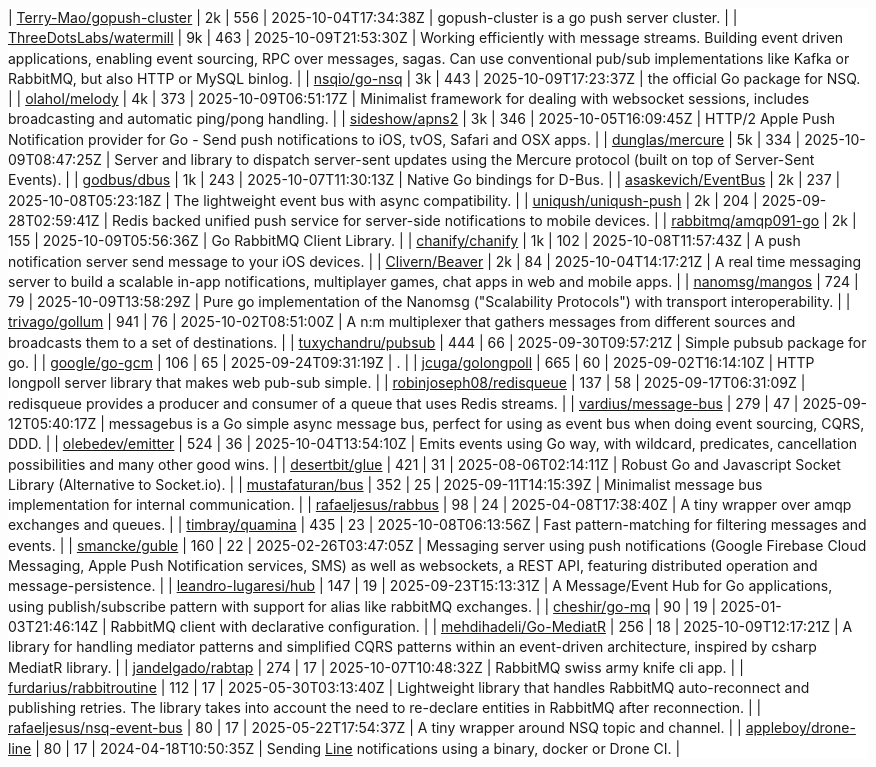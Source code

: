 | [Terry-Mao/gopush-cluster](https://github.com/Terry-Mao/gopush-cluster) | 2k | 556 | 2025-10-04T17:34:38Z |  gopush-cluster is a go push server cluster. |
| [ThreeDotsLabs/watermill](https://github.com/ThreeDotsLabs/watermill) | 9k | 463 | 2025-10-09T21:53:30Z |  Working efficiently with message streams. Building event driven applications, enabling event sourcing, RPC over messages, sagas. Can use conventional pub/sub implementations like Kafka or RabbitMQ, but also HTTP or MySQL binlog. |
| [nsqio/go-nsq](https://github.com/nsqio/go-nsq) | 3k | 443 | 2025-10-09T17:23:37Z |  the official Go package for NSQ. |
| [olahol/melody](https://github.com/olahol/melody) | 4k | 373 | 2025-10-09T06:51:17Z |  Minimalist framework for dealing with websocket sessions, includes broadcasting and automatic ping/pong handling. |
| [sideshow/apns2](https://github.com/sideshow/apns2) | 3k | 346 | 2025-10-05T16:09:45Z |  HTTP/2 Apple Push Notification provider for Go - Send push notifications to iOS, tvOS, Safari and OSX apps. |
| [dunglas/mercure](https://github.com/dunglas/mercure) | 5k | 334 | 2025-10-09T08:47:25Z |  Server and library to dispatch server-sent updates using the Mercure protocol (built on top of Server-Sent Events). |
| [godbus/dbus](https://github.com/godbus/dbus) | 1k | 243 | 2025-10-07T11:30:13Z |  Native Go bindings for D-Bus. |
| [asaskevich/EventBus](https://github.com/asaskevich/EventBus) | 2k | 237 | 2025-10-08T05:23:18Z |  The lightweight event bus with async compatibility. |
| [uniqush/uniqush-push](https://github.com/uniqush/uniqush-push) | 2k | 204 | 2025-09-28T02:59:41Z |  Redis backed unified push service for server-side notifications to mobile devices. |
| [rabbitmq/amqp091-go](https://github.com/rabbitmq/amqp091-go) | 2k | 155 | 2025-10-09T05:56:36Z |  Go RabbitMQ Client Library. |
| [chanify/chanify](https://github.com/chanify/chanify) | 1k | 102 | 2025-10-08T11:57:43Z |  A push notification server send message to your iOS devices. |
| [Clivern/Beaver](https://github.com/Clivern/Beaver) | 2k | 84 | 2025-10-04T14:17:21Z |  A real time messaging server to build a scalable in-app notifications, multiplayer games, chat apps in web and mobile apps. |
| [nanomsg/mangos](https://github.com/nanomsg/mangos) | 724 | 79 | 2025-10-09T13:58:29Z |  Pure go implementation of the Nanomsg ("Scalability Protocols") with transport interoperability. |
| [trivago/gollum](https://github.com/trivago/gollum) | 941 | 76 | 2025-10-02T08:51:00Z |  A n:m multiplexer that gathers messages from different sources and broadcasts them to a set of destinations. |
| [tuxychandru/pubsub](https://github.com/tuxychandru/pubsub) | 444 | 66 | 2025-09-30T09:57:21Z |  Simple pubsub package for go. |
| [google/go-gcm](https://github.com/google/go-gcm) | 106 | 65 | 2025-09-24T09:31:19Z | . |
| [jcuga/golongpoll](https://github.com/jcuga/golongpoll) | 665 | 60 | 2025-09-02T16:14:10Z |  HTTP longpoll server library that makes web pub-sub simple. |
| [robinjoseph08/redisqueue](https://github.com/robinjoseph08/redisqueue) | 137 | 58 | 2025-09-17T06:31:09Z |  redisqueue provides a producer and consumer of a queue that uses Redis streams. |
| [vardius/message-bus](https://github.com/vardius/message-bus) | 279 | 47 | 2025-09-12T05:40:17Z |  messagebus is a Go simple async message bus, perfect for using as event bus when doing event sourcing, CQRS, DDD. |
| [olebedev/emitter](https://github.com/olebedev/emitter) | 524 | 36 | 2025-10-04T13:54:10Z |  Emits events using Go way, with wildcard, predicates, cancellation possibilities and many other good wins. |
| [desertbit/glue](https://github.com/desertbit/glue) | 421 | 31 | 2025-08-06T02:14:11Z |  Robust Go and Javascript Socket Library (Alternative to Socket.io). |
| [mustafaturan/bus](https://github.com/mustafaturan/bus) | 352 | 25 | 2025-09-11T14:15:39Z |  Minimalist message bus implementation for internal communication. |
| [rafaeljesus/rabbus](https://github.com/rafaeljesus/rabbus) | 98 | 24 | 2025-04-08T17:38:40Z |  A tiny wrapper over amqp exchanges and queues. |
| [timbray/quamina](https://github.com/timbray/quamina) | 435 | 23 | 2025-10-08T06:13:56Z |  Fast pattern-matching for filtering messages and events. |
| [smancke/guble](https://github.com/smancke/guble) | 160 | 22 | 2025-02-26T03:47:05Z |  Messaging server using push notifications (Google Firebase Cloud Messaging, Apple Push Notification services, SMS) as well as websockets, a REST API, featuring distributed operation and message-persistence. |
| [leandro-lugaresi/hub](https://github.com/leandro-lugaresi/hub) | 147 | 19 | 2025-09-23T15:13:31Z |  A Message/Event Hub for Go applications, using publish/subscribe pattern with support for alias like rabbitMQ exchanges. |
| [cheshir/go-mq](https://github.com/cheshir/go-mq) | 90 | 19 | 2025-01-03T21:46:14Z |  RabbitMQ client with declarative configuration. |
| [mehdihadeli/Go-MediatR](https://github.com/mehdihadeli/Go-MediatR) | 256 | 18 | 2025-10-09T12:17:21Z |  A library for handling mediator patterns and simplified CQRS patterns within an event-driven architecture, inspired by csharp MediatR library. |
| [jandelgado/rabtap](https://github.com/jandelgado/rabtap) | 274 | 17 | 2025-10-07T10:48:32Z |  RabbitMQ swiss army knife cli app. |
| [furdarius/rabbitroutine](https://github.com/furdarius/rabbitroutine) | 112 | 17 | 2025-05-30T03:13:40Z |  Lightweight library that handles RabbitMQ auto-reconnect and publishing retries. The library takes into account the need to re-declare entities in RabbitMQ after reconnection. |
| [rafaeljesus/nsq-event-bus](https://github.com/rafaeljesus/nsq-event-bus) | 80 | 17 | 2025-05-22T17:54:37Z |  A tiny wrapper around NSQ topic and channel. |
| [appleboy/drone-line](https://github.com/appleboy/drone-line) | 80 | 17 | 2024-04-18T10:50:35Z |  Sending [Line](https://at.line.me/en) notifications using a binary, docker or Drone CI. |